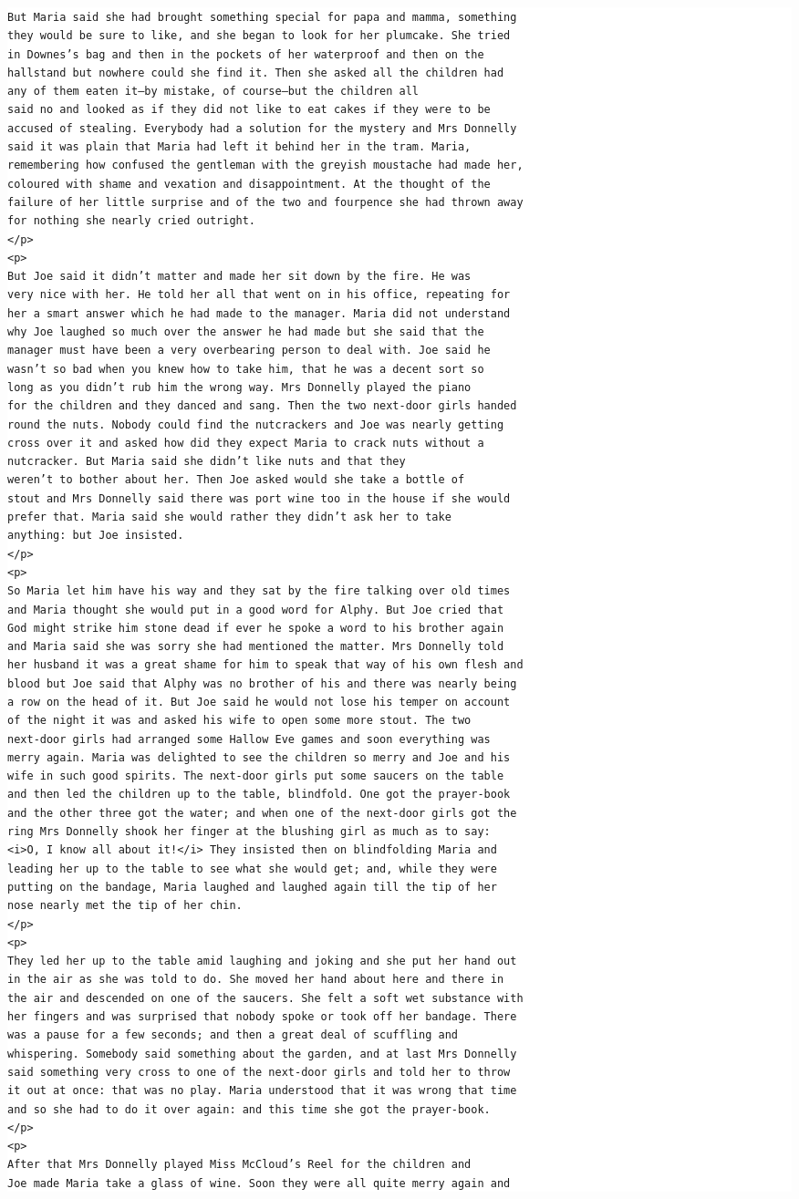     But Maria said she had brought something special for papa and mamma, something
    they would be sure to like, and she began to look for her plumcake. She tried
    in Downes’s bag and then in the pockets of her waterproof and then on the
    hallstand but nowhere could she find it. Then she asked all the children had
    any of them eaten it—by mistake, of course—but the children all
    said no and looked as if they did not like to eat cakes if they were to be
    accused of stealing. Everybody had a solution for the mystery and Mrs Donnelly
    said it was plain that Maria had left it behind her in the tram. Maria,
    remembering how confused the gentleman with the greyish moustache had made her,
    coloured with shame and vexation and disappointment. At the thought of the
    failure of her little surprise and of the two and fourpence she had thrown away
    for nothing she nearly cried outright.
    </p>
    <p>
    But Joe said it didn’t matter and made her sit down by the fire. He was
    very nice with her. He told her all that went on in his office, repeating for
    her a smart answer which he had made to the manager. Maria did not understand
    why Joe laughed so much over the answer he had made but she said that the
    manager must have been a very overbearing person to deal with. Joe said he
    wasn’t so bad when you knew how to take him, that he was a decent sort so
    long as you didn’t rub him the wrong way. Mrs Donnelly played the piano
    for the children and they danced and sang. Then the two next-door girls handed
    round the nuts. Nobody could find the nutcrackers and Joe was nearly getting
    cross over it and asked how did they expect Maria to crack nuts without a
    nutcracker. But Maria said she didn’t like nuts and that they
    weren’t to bother about her. Then Joe asked would she take a bottle of
    stout and Mrs Donnelly said there was port wine too in the house if she would
    prefer that. Maria said she would rather they didn’t ask her to take
    anything: but Joe insisted.
    </p>
    <p>
    So Maria let him have his way and they sat by the fire talking over old times
    and Maria thought she would put in a good word for Alphy. But Joe cried that
    God might strike him stone dead if ever he spoke a word to his brother again
    and Maria said she was sorry she had mentioned the matter. Mrs Donnelly told
    her husband it was a great shame for him to speak that way of his own flesh and
    blood but Joe said that Alphy was no brother of his and there was nearly being
    a row on the head of it. But Joe said he would not lose his temper on account
    of the night it was and asked his wife to open some more stout. The two
    next-door girls had arranged some Hallow Eve games and soon everything was
    merry again. Maria was delighted to see the children so merry and Joe and his
    wife in such good spirits. The next-door girls put some saucers on the table
    and then led the children up to the table, blindfold. One got the prayer-book
    and the other three got the water; and when one of the next-door girls got the
    ring Mrs Donnelly shook her finger at the blushing girl as much as to say:
    <i>O, I know all about it!</i> They insisted then on blindfolding Maria and
    leading her up to the table to see what she would get; and, while they were
    putting on the bandage, Maria laughed and laughed again till the tip of her
    nose nearly met the tip of her chin.
    </p>
    <p>
    They led her up to the table amid laughing and joking and she put her hand out
    in the air as she was told to do. She moved her hand about here and there in
    the air and descended on one of the saucers. She felt a soft wet substance with
    her fingers and was surprised that nobody spoke or took off her bandage. There
    was a pause for a few seconds; and then a great deal of scuffling and
    whispering. Somebody said something about the garden, and at last Mrs Donnelly
    said something very cross to one of the next-door girls and told her to throw
    it out at once: that was no play. Maria understood that it was wrong that time
    and so she had to do it over again: and this time she got the prayer-book.
    </p>
    <p>
    After that Mrs Donnelly played Miss McCloud’s Reel for the children and
    Joe made Maria take a glass of wine. Soon they were all quite merry again and